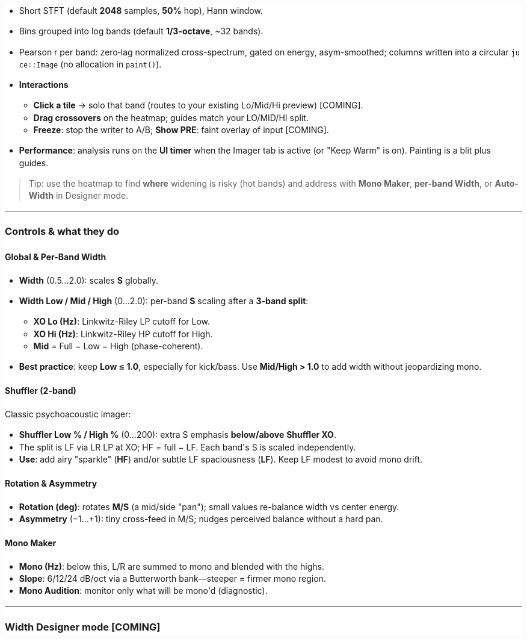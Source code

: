   * Short STFT (default **2048** samples, **50%** hop), Hann window.
  * Bins grouped into log bands (default **1/3-octave**, ~32 bands).
  * Pearson r per band: zero‑lag normalized cross-spectrum, gated on energy, asym-smoothed; columns written into a circular `juce::Image` (no allocation in `paint()`).
* **Interactions**

  * **Click a tile** → solo that band (routes to your existing Lo/Mid/Hi preview) [COMING].
  * **Drag crossovers** on the heatmap; guides match your LO/MID/HI split.
  * **Freeze**: stop the writer to A/B; **Show PRE**: faint overlay of input [COMING].
* **Performance**: analysis runs on the **UI timer** when the Imager tab is active (or "Keep Warm" is on). Painting is a blit plus guides.

> Tip: use the heatmap to find **where** widening is risky (hot bands) and address with **Mono Maker**, **per-band Width**, or **Auto-Width** in Designer mode.

---

### Controls & what they do

#### Global & Per-Band Width

* **Width** (0.5…2.0): scales **S** globally.
* **Width Low / Mid / High** (0…2.0): per-band **S** scaling after a **3-band split**:

  * **XO Lo (Hz)**: Linkwitz-Riley LP cutoff for Low.
  * **XO Hi (Hz)**: Linkwitz-Riley HP cutoff for High.
  * **Mid** = Full − Low − High (phase-coherent).
* **Best practice**: keep **Low ≤ 1.0**, especially for kick/bass. Use **Mid/High > 1.0** to add width without jeopardizing mono.

#### Shuffler (2-band)

Classic psychoacoustic imager:

* **Shuffler Low % / High %** (0…200): extra S emphasis **below/above** **Shuffler XO**.
* The split is LF via LR LP at XO; HF = full − LF. Each band's S is scaled independently.
* **Use**: add airy "sparkle" (**HF**) and/or subtle LF spaciousness (**LF**). Keep LF modest to avoid mono drift.

#### Rotation & Asymmetry

* **Rotation (deg)**: rotates **M/S** (a mid/side "pan"); small values re-balance width vs center energy.
* **Asymmetry** (−1…+1): tiny cross-feed in M/S; nudges perceived balance without a hard pan.

#### Mono Maker

* **Mono (Hz)**: below this, L/R are summed to mono and blended with the highs.
* **Slope**: 6/12/24 dB/oct via a Butterworth bank—steeper = firmer mono region.
* **Mono Audition**: monitor only what will be mono'd (diagnostic).

---

### Width Designer mode [COMING]
